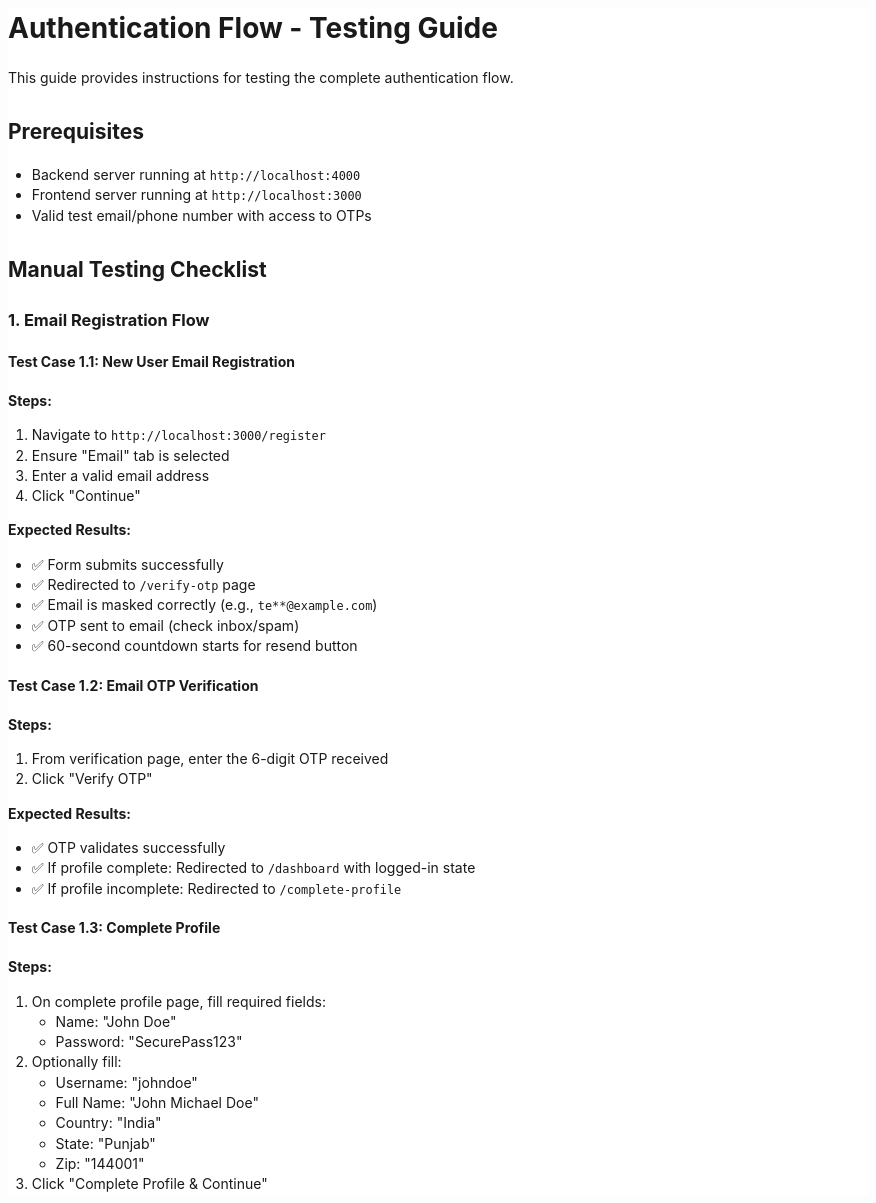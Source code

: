# Authentication Flow - Testing Guide

This guide provides instructions for testing the complete authentication flow.

## Prerequisites

- Backend server running at `http://localhost:4000`
- Frontend server running at `http://localhost:3000`
- Valid test email/phone number with access to OTPs

## Manual Testing Checklist

### 1. Email Registration Flow

#### Test Case 1.1: New User Email Registration

**Steps:**
1. Navigate to `http://localhost:3000/register`
2. Ensure "Email" tab is selected
3. Enter a valid email address
4. Click "Continue"

**Expected Results:**
- ✅ Form submits successfully
- ✅ Redirected to `/verify-otp` page
- ✅ Email is masked correctly (e.g., `te**@example.com`)
- ✅ OTP sent to email (check inbox/spam)
- ✅ 60-second countdown starts for resend button

#### Test Case 1.2: Email OTP Verification

**Steps:**
1. From verification page, enter the 6-digit OTP received
2. Click "Verify OTP"

**Expected Results:**
- ✅ OTP validates successfully
- ✅ If profile complete: Redirected to `/dashboard` with logged-in state
- ✅ If profile incomplete: Redirected to `/complete-profile`

#### Test Case 1.3: Complete Profile

**Steps:**
1. On complete profile page, fill required fields:
   - Name: "John Doe"
   - Password: "SecurePass123"
2. Optionally fill:
   - Username: "johndoe"
   - Full Name: "John Michael Doe"
   - Country: "India"
   - State: "Punjab"
   - Zip: "144001"
3. Click "Complete Profile & Continue"

